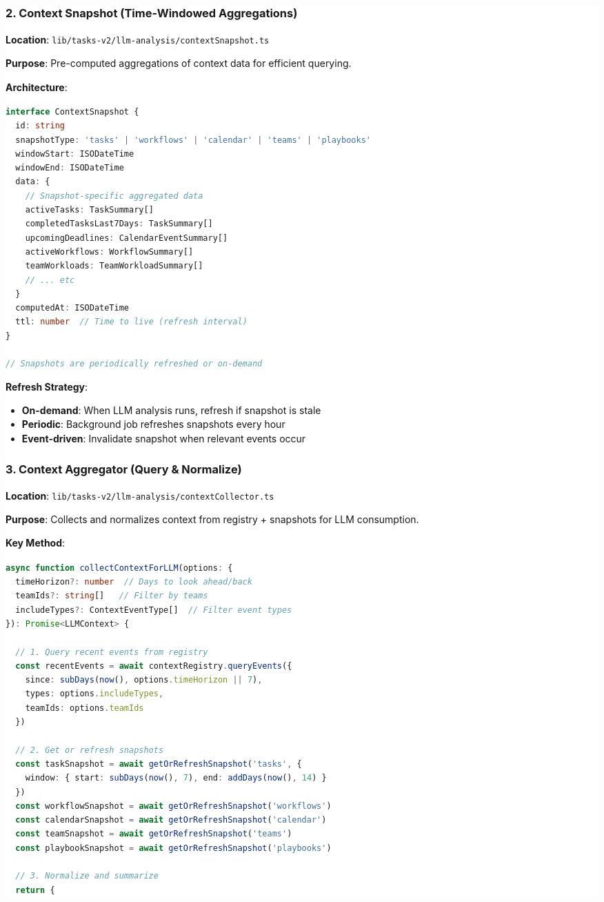 ### 2. Context Snapshot (Time-Windowed Aggregations)

**Location**: `lib/tasks-v2/llm-analysis/contextSnapshot.ts`

**Purpose**: Pre-computed aggregations of context data for efficient querying.

**Architecture**:
```typescript
interface ContextSnapshot {
  id: string
  snapshotType: 'tasks' | 'workflows' | 'calendar' | 'teams' | 'playbooks'
  windowStart: ISODateTime
  windowEnd: ISODateTime
  data: {
    // Snapshot-specific aggregated data
    activeTasks: TaskSummary[]
    completedTasksLast7Days: TaskSummary[]
    upcomingDeadlines: CalendarEventSummary[]
    activeWorkflows: WorkflowSummary[]
    teamWorkloads: TeamWorkloadSummary[]
    // ... etc
  }
  computedAt: ISODateTime
  ttl: number  // Time to live (refresh interval)
}

// Snapshots are periodically refreshed or on-demand
```

**Refresh Strategy**:
- **On-demand**: When LLM analysis runs, refresh if snapshot is stale
- **Periodic**: Background job refreshes snapshots every hour
- **Event-driven**: Invalidate snapshot when relevant events occur

### 3. Context Aggregator (Query & Normalize)

**Location**: `lib/tasks-v2/llm-analysis/contextCollector.ts`

**Purpose**: Collects and normalizes context from registry + snapshots for LLM consumption.

**Key Method**:
```typescript
async function collectContextForLLM(options: {
  timeHorizon?: number  // Days to look ahead/back
  teamIds?: string[]   // Filter by teams
  includeTypes?: ContextEventType[]  // Filter event types
}): Promise<LLMContext> {
  
  // 1. Query recent events from registry
  const recentEvents = await contextRegistry.queryEvents({
    since: subDays(now(), options.timeHorizon || 7),
    types: options.includeTypes,
    teamIds: options.teamIds
  })
  
  // 2. Get or refresh snapshots
  const taskSnapshot = await getOrRefreshSnapshot('tasks', {
    window: { start: subDays(now(), 7), end: addDays(now(), 14) }
  })
  const workflowSnapshot = await getOrRefreshSnapshot('workflows')
  const calendarSnapshot = await getOrRefreshSnapshot('calendar')
  const teamSnapshot = await getOrRefreshSnapshot('teams')
  const playbookSnapshot = await getOrRefreshSnapshot('playbooks')
  
  // 3. Normalize and summarize
  return {
```